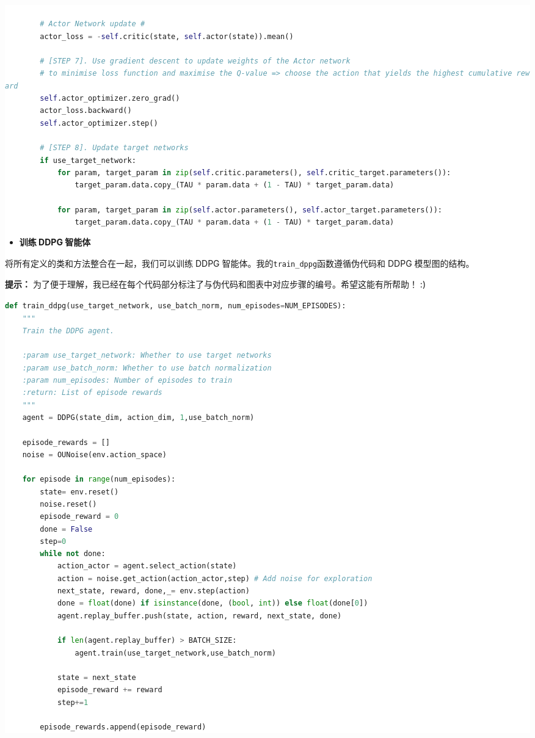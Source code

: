 ```py

        # Actor Network update #
        actor_loss = -self.critic(state, self.actor(state)).mean()

        # [STEP 7]. Use gradient descent to update weights of the Actor network
        # to minimise loss function and maximise the Q-value => choose the action that yields the highest cumulative reward
        self.actor_optimizer.zero_grad()
        actor_loss.backward()
        self.actor_optimizer.step()

        # [STEP 8]. Update target networks
        if use_target_network:
            for param, target_param in zip(self.critic.parameters(), self.critic_target.parameters()):
                target_param.data.copy_(TAU * param.data + (1 - TAU) * target_param.data)

            for param, target_param in zip(self.actor.parameters(), self.actor_target.parameters()):
                target_param.data.copy_(TAU * param.data + (1 - TAU) * target_param.data)
```

+   **训练 DDPG 智能体**

将所有定义的类和方法整合在一起，我们可以训练 DDPG 智能体。我的`train_dppg`函数遵循伪代码和 DDPG 模型图的结构。

**提示：** 为了便于理解，我已经在每个代码部分标注了与伪代码和图表中对应步骤的编号。希望这能有所帮助！ :)

```py
def train_ddpg(use_target_network, use_batch_norm, num_episodes=NUM_EPISODES):
    """
    Train the DDPG agent.

    :param use_target_network: Whether to use target networks
    :param use_batch_norm: Whether to use batch normalization
    :param num_episodes: Number of episodes to train
    :return: List of episode rewards
    """
    agent = DDPG(state_dim, action_dim, 1,use_batch_norm)

    episode_rewards = []
    noise = OUNoise(env.action_space)

    for episode in range(num_episodes):
        state= env.reset()
        noise.reset()
        episode_reward = 0
        done = False
        step=0
        while not done:
            action_actor = agent.select_action(state)
            action = noise.get_action(action_actor,step) # Add noise for exploration
            next_state, reward, done,_= env.step(action)
            done = float(done) if isinstance(done, (bool, int)) else float(done[0])
            agent.replay_buffer.push(state, action, reward, next_state, done)

            if len(agent.replay_buffer) > BATCH_SIZE:
                agent.train(use_target_network,use_batch_norm)

            state = next_state
            episode_reward += reward
            step+=1

        episode_rewards.append(episode_reward)

```